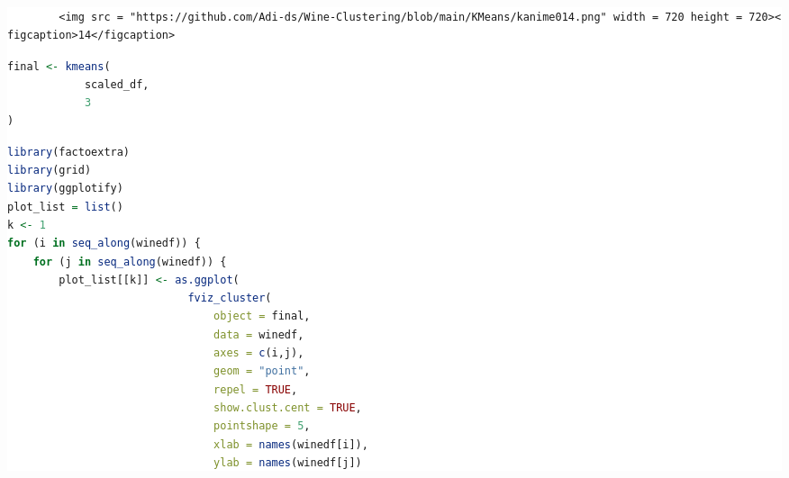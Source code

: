             <img src = "https://github.com/Adi-ds/Wine-Clustering/blob/main/KMeans/kanime014.png" width = 720 height = 720><figcaption>14</figcaption>
</p>

```r
final <- kmeans(
            scaled_df,
            3
)
```
```r
library(factoextra)
library(grid)
library(ggplotify)
plot_list = list()
k <- 1
for (i in seq_along(winedf)) {
    for (j in seq_along(winedf)) {
        plot_list[[k]] <- as.ggplot(
                            fviz_cluster(
                                object = final,
                                data = winedf,
                                axes = c(i,j),
                                geom = "point",
                                repel = TRUE,
                                show.clust.cent = TRUE,
                                pointshape = 5,
                                xlab = names(winedf[i]),
                                ylab = names(winedf[j])
```